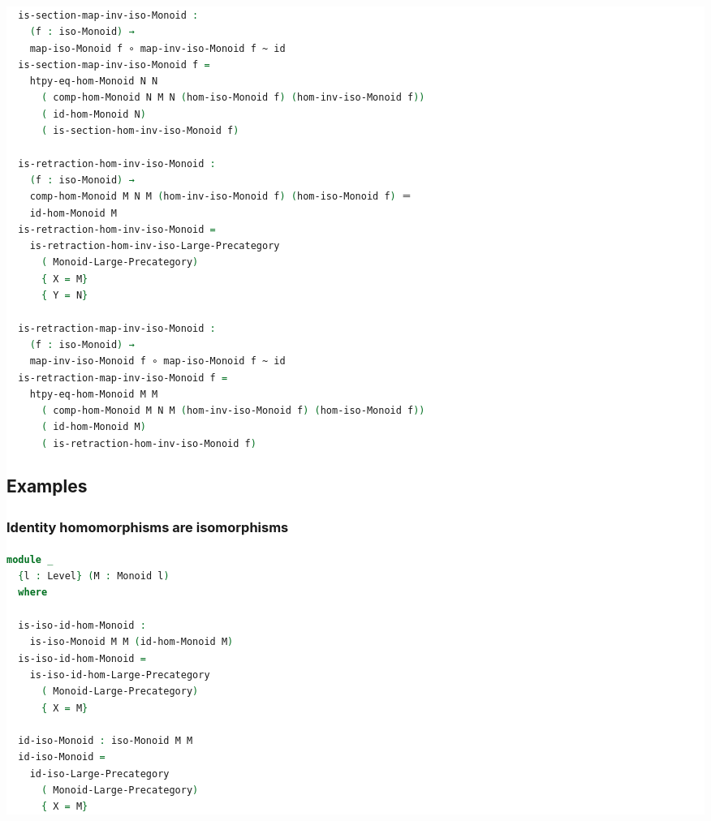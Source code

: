 ```agda
  is-section-map-inv-iso-Monoid :
    (f : iso-Monoid) →
    map-iso-Monoid f ∘ map-inv-iso-Monoid f ~ id
  is-section-map-inv-iso-Monoid f =
    htpy-eq-hom-Monoid N N
      ( comp-hom-Monoid N M N (hom-iso-Monoid f) (hom-inv-iso-Monoid f))
      ( id-hom-Monoid N)
      ( is-section-hom-inv-iso-Monoid f)

  is-retraction-hom-inv-iso-Monoid :
    (f : iso-Monoid) →
    comp-hom-Monoid M N M (hom-inv-iso-Monoid f) (hom-iso-Monoid f) ＝
    id-hom-Monoid M
  is-retraction-hom-inv-iso-Monoid =
    is-retraction-hom-inv-iso-Large-Precategory
      ( Monoid-Large-Precategory)
      { X = M}
      { Y = N}

  is-retraction-map-inv-iso-Monoid :
    (f : iso-Monoid) →
    map-inv-iso-Monoid f ∘ map-iso-Monoid f ~ id
  is-retraction-map-inv-iso-Monoid f =
    htpy-eq-hom-Monoid M M
      ( comp-hom-Monoid M N M (hom-inv-iso-Monoid f) (hom-iso-Monoid f))
      ( id-hom-Monoid M)
      ( is-retraction-hom-inv-iso-Monoid f)
```

## Examples

### Identity homomorphisms are isomorphisms

```agda
module _
  {l : Level} (M : Monoid l)
  where

  is-iso-id-hom-Monoid :
    is-iso-Monoid M M (id-hom-Monoid M)
  is-iso-id-hom-Monoid =
    is-iso-id-hom-Large-Precategory
      ( Monoid-Large-Precategory)
      { X = M}

  id-iso-Monoid : iso-Monoid M M
  id-iso-Monoid =
    id-iso-Large-Precategory
      ( Monoid-Large-Precategory)
      { X = M}
```
